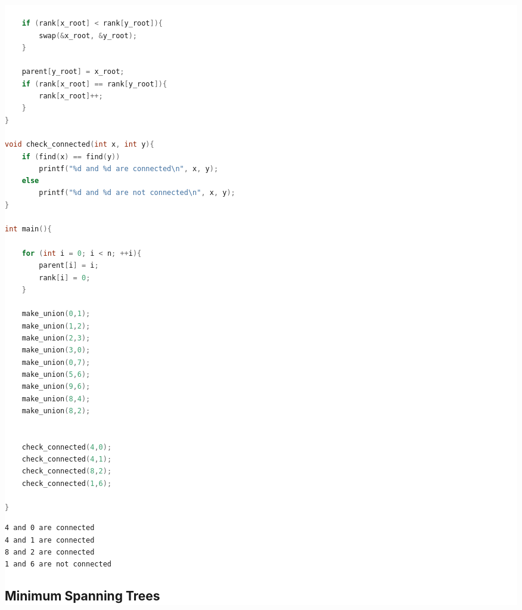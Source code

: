```c
    
    if (rank[x_root] < rank[y_root]){
        swap(&x_root, &y_root);
    }
    
    parent[y_root] = x_root;
    if (rank[x_root] == rank[y_root]){
        rank[x_root]++;
    }
}

void check_connected(int x, int y){
    if (find(x) == find(y))
        printf("%d and %d are connected\n", x, y);
    else
        printf("%d and %d are not connected\n", x, y);
}

int main(){
   
    for (int i = 0; i < n; ++i){
        parent[i] = i;
        rank[i] = 0;
    }
    
    make_union(0,1);
    make_union(1,2);
    make_union(2,3);
    make_union(3,0);
    make_union(0,7);
    make_union(5,6);
    make_union(9,6);
    make_union(8,4);
    make_union(8,2);
    
    
    check_connected(4,0);
    check_connected(4,1);
    check_connected(8,2);
    check_connected(1,6);
    
}
```

    4 and 0 are connected
    4 and 1 are connected
    8 and 2 are connected
    1 and 6 are not connected


## Minimum Spanning Trees

